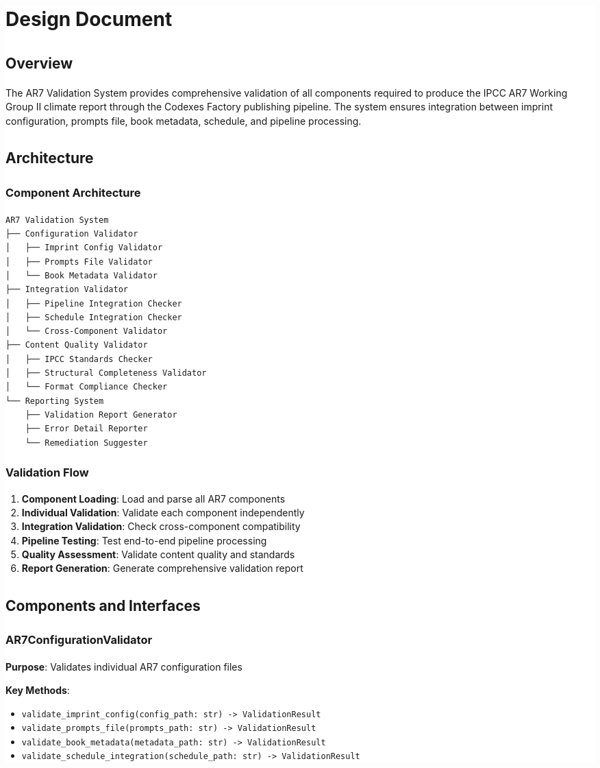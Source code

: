 # Design Document

## Overview

The AR7 Validation System provides comprehensive validation of all components required to produce the IPCC AR7 Working Group II climate report through the Codexes Factory publishing pipeline. The system ensures integration between imprint configuration, prompts file, book metadata, schedule, and pipeline processing.

## Architecture

### Component Architecture

```
AR7 Validation System
├── Configuration Validator
│   ├── Imprint Config Validator
│   ├── Prompts File Validator
│   └── Book Metadata Validator
├── Integration Validator
│   ├── Pipeline Integration Checker
│   ├── Schedule Integration Checker
│   └── Cross-Component Validator
├── Content Quality Validator
│   ├── IPCC Standards Checker
│   ├── Structural Completeness Validator
│   └── Format Compliance Checker
└── Reporting System
    ├── Validation Report Generator
    ├── Error Detail Reporter
    └── Remediation Suggester
```

### Validation Flow

1. **Component Loading**: Load and parse all AR7 components
2. **Individual Validation**: Validate each component independently
3. **Integration Validation**: Check cross-component compatibility
4. **Pipeline Testing**: Test end-to-end pipeline processing
5. **Quality Assessment**: Validate content quality and standards
6. **Report Generation**: Generate comprehensive validation report

## Components and Interfaces

### AR7ConfigurationValidator

**Purpose**: Validates individual AR7 configuration files

**Key Methods**:
- `validate_imprint_config(config_path: str) -> ValidationResult`
- `validate_prompts_file(prompts_path: str) -> ValidationResult`
- `validate_book_metadata(metadata_path: str) -> ValidationResult`
- `validate_schedule_integration(schedule_path: str) -> ValidationResult`
